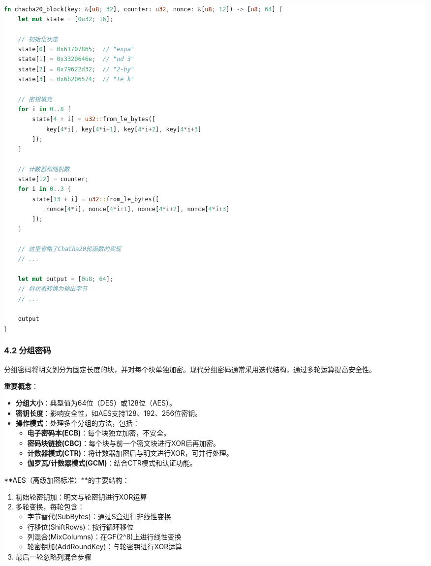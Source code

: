 ```rust
fn chacha20_block(key: &[u8; 32], counter: u32, nonce: &[u8; 12]) -> [u8; 64] {
    let mut state = [0u32; 16];
    
    // 初始化状态
    state[0] = 0x61707865;  // "expa"
    state[1] = 0x3320646e;  // "nd 3"
    state[2] = 0x79622d32;  // "2-by"
    state[3] = 0x6b206574;  // "te k"
    
    // 密钥填充
    for i in 0..8 {
        state[4 + i] = u32::from_le_bytes([
            key[4*i], key[4*i+1], key[4*i+2], key[4*i+3]
        ]);
    }
    
    // 计数器和随机数
    state[12] = counter;
    for i in 0..3 {
        state[13 + i] = u32::from_le_bytes([
            nonce[4*i], nonce[4*i+1], nonce[4*i+2], nonce[4*i+3]
        ]);
    }
    
    // 这里省略了ChaCha20轮函数的实现
    // ...
    
    let mut output = [0u8; 64];
    // 将状态转换为输出字节
    // ...
    
    output
}
```

### 4.2 分组密码

分组密码将明文划分为固定长度的块，并对每个块单独加密。现代分组密码通常采用迭代结构，通过多轮运算提高安全性。

**重要概念**：

- **分组大小**：典型值为64位（DES）或128位（AES）。
- **密钥长度**：影响安全性，如AES支持128、192、256位密钥。
- **操作模式**：处理多个分组的方法，包括：
  - **电子密码本(ECB)**：每个块独立加密，不安全。
  - **密码块链接(CBC)**：每个块与前一个密文块进行XOR后再加密。
  - **计数器模式(CTR)**：将计数器加密后与明文进行XOR，可并行处理。
  - **伽罗瓦/计数器模式(GCM)**：结合CTR模式和认证功能。

**AES（高级加密标准）**的主要结构：

1. 初始轮密钥加：明文与轮密钥进行XOR运算
2. 多轮变换，每轮包含：
   - 字节替代(SubBytes)：通过S盒进行非线性变换
   - 行移位(ShiftRows)：按行循环移位
   - 列混合(MixColumns)：在GF(2^8)上进行线性变换
   - 轮密钥加(AddRoundKey)：与轮密钥进行XOR运算
3. 最后一轮忽略列混合步骤
